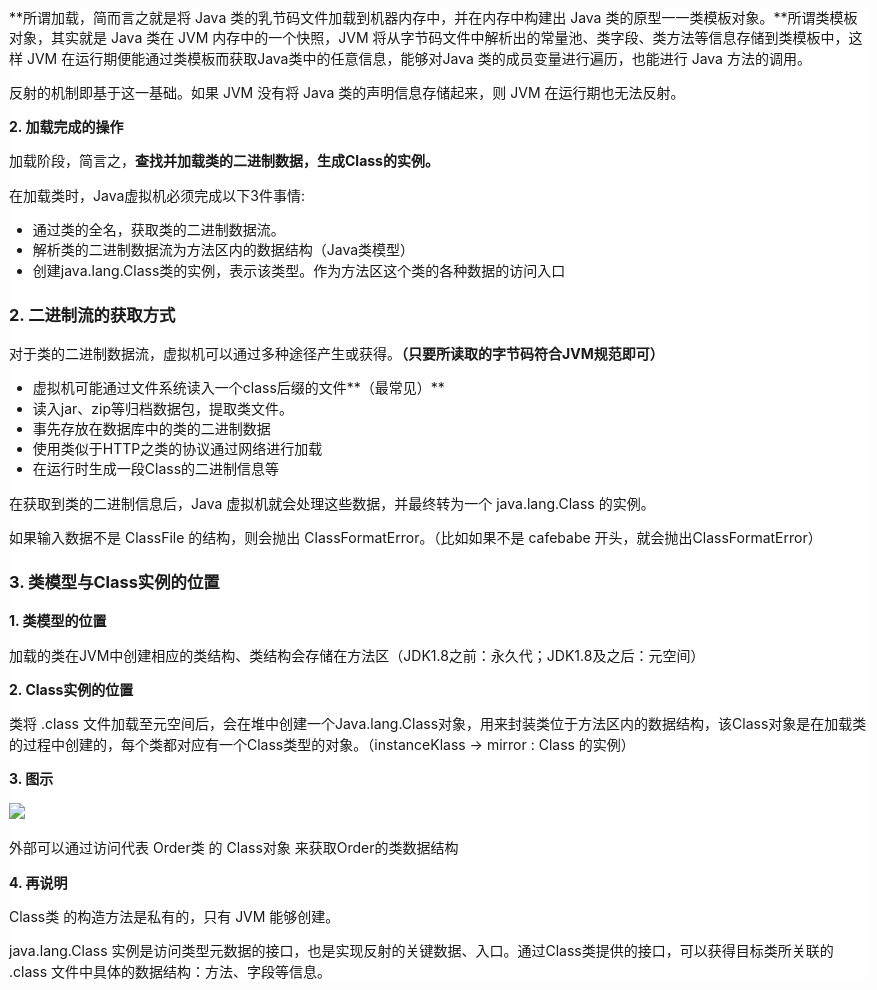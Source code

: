 **所谓加载，简而言之就是将 Java 类的乳节码文件加载到机器内存中，并在内存中构建出 Java 类的原型一一类模板对象。**所谓类模板对象，其实就是 Java 类在 JVM 内存中的一个快照，JVM 将从字节码文件中解析出的常量池、类字段、类方法等信息存储到类模板中，这样 JVM 在运行期便能通过类模板而获取Java类中的任意信息，能够对Java 类的成员变量进行遍历，也能进行 Java 方法的调用。

反射的机制即基于这一基础。如果 JVM 没有将 Java 类的声明信息存储起来，则 JVM 在运行期也无法反射。



**2. 加载完成的操作**

加载阶段，简言之，**查找并加载类的二进制数据，生成Class的实例。**

在加载类时，Java虚拟机必须完成以下3件事情:

- 通过类的全名，获取类的二进制数据流。
- 解析类的二进制数据流为方法区内的数据结构（Java类模型）
- 创建java.lang.Class类的实例，表示该类型。作为方法区这个类的各种数据的访问入口



### 2. 二进制流的获取方式

对于类的二进制数据流，虚拟机可以通过多种途径产生或获得。**（只要所读取的字节码符合JVM规范即可）**

- 虚拟机可能通过文件系统读入一个class后缀的文件**（最常见）**
- 读入jar、zip等归档数据包，提取类文件。
- 事先存放在数据库中的类的二进制数据
- 使用类似于HTTP之类的协议通过网络进行加载
- 在运行时生成一段Class的二进制信息等

在获取到类的二进制信息后，Java 虚拟机就会处理这些数据，并最终转为一个 java.lang.Class 的实例。

如果输入数据不是 ClassFile 的结构，则会抛出 ClassFormatError。（比如如果不是 cafebabe 开头，就会抛出ClassFormatError）



### 3. 类模型与Class实例的位置

**1. 类模型的位置**

加载的类在JVM中创建相应的类结构、类结构会存储在方法区（JDK1.8之前：永久代；JDK1.8及之后：元空间）

 

**2. Class实例的位置**

类将 .class 文件加载至元空间后，会在堆中创建一个Java.lang.Class对象，用来封装类位于方法区内的数据结构，该Class对象是在加载类的过程中创建的，每个类都对应有一个Class类型的对象。（instanceKlass -> mirror : Class 的实例）



**3. 图示**

![](https://gitee.com/eardh/picture/raw/master/jvm_img/202111011810559.jpg)

外部可以通过访问代表 Order类 的 Class对象 来获取Order的类数据结构



**4. 再说明** 

Class类 的构造方法是私有的，只有 JVM 能够创建。 

java.lang.Class 实例是访问类型元数据的接口，也是实现反射的关键数据、入口。通过Class类提供的接口，可以获得目标类所关联的 .class 文件中具体的数据结构：方法、字段等信息。
